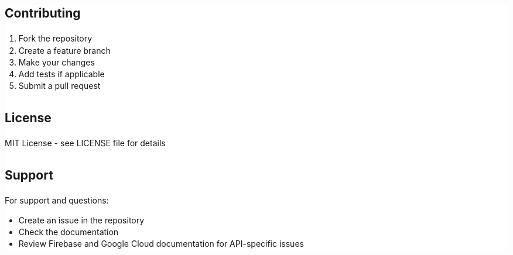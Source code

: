 ## Contributing

1. Fork the repository
2. Create a feature branch
3. Make your changes
4. Add tests if applicable
5. Submit a pull request

## License

MIT License - see LICENSE file for details

## Support

For support and questions:
- Create an issue in the repository
- Check the documentation
- Review Firebase and Google Cloud documentation for API-specific issues
